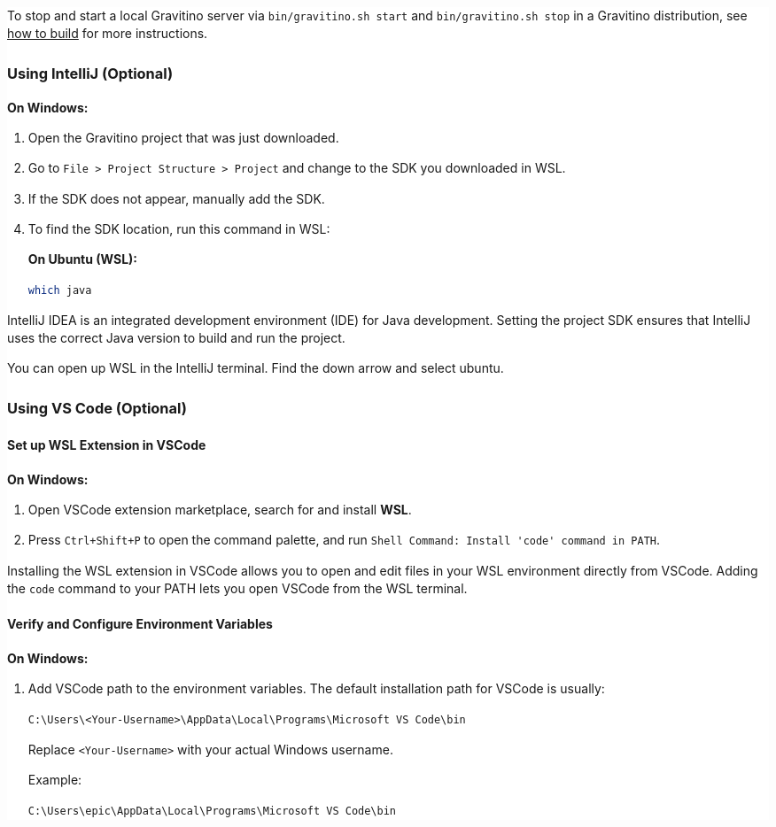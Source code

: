 To stop and start a local Gravitino server via `bin/gravitino.sh start` and `bin/gravitino.sh stop` in a Gravitino distribution, see [how to build](/docs/how-to-build.md) for more instructions.

### Using IntelliJ (Optional)

**On Windows:**

1. Open the Gravitino project that was just downloaded.

2. Go to `File > Project Structure > Project` and change to the SDK you downloaded in WSL.

3. If the SDK does not appear, manually add the SDK.

4. To find the SDK location, run this command in WSL:

    **On Ubuntu (WSL):**
    ```sh
    which java
    ```

IntelliJ IDEA is an integrated development environment (IDE) for Java development. Setting the project SDK ensures that IntelliJ uses the correct Java version to build and run the project.

You can open up WSL in the IntelliJ terminal. Find the down arrow and select ubuntu.

### Using VS Code (Optional)

#### Set up WSL Extension in VSCode

**On Windows:**

1. Open VSCode extension marketplace, search for and install **WSL**.

2. Press `Ctrl+Shift+P` to open the command palette, and run `Shell Command: Install 'code' command in PATH`.

Installing the WSL extension in VSCode allows you to open and edit files in your WSL environment directly from VSCode. Adding the `code` command to your PATH lets you open VSCode from the WSL terminal.

#### Verify and Configure Environment Variables

**On Windows:**

1. Add VSCode path to the environment variables. The default installation path for VSCode is usually:

    ```plaintext
    C:\Users\<Your-Username>\AppData\Local\Programs\Microsoft VS Code\bin
    ```

    Replace `<Your-Username>` with your actual Windows username.

    Example:

    ```plaintext
    C:\Users\epic\AppData\Local\Programs\Microsoft VS Code\bin
    ```
